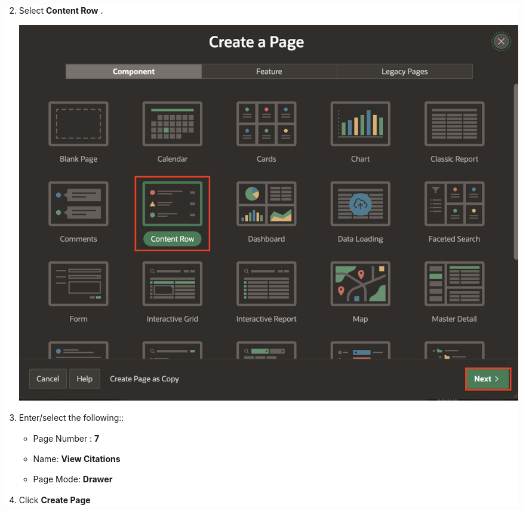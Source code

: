 2. Select **Content Row** .

    ![Create Page](./images/create-contentrow.png " ")

3. Enter/select the following::

    - Page Number : **7**

    - Name: **View Citations**

    - Page Mode: **Drawer**

4. Click **Create Page**
